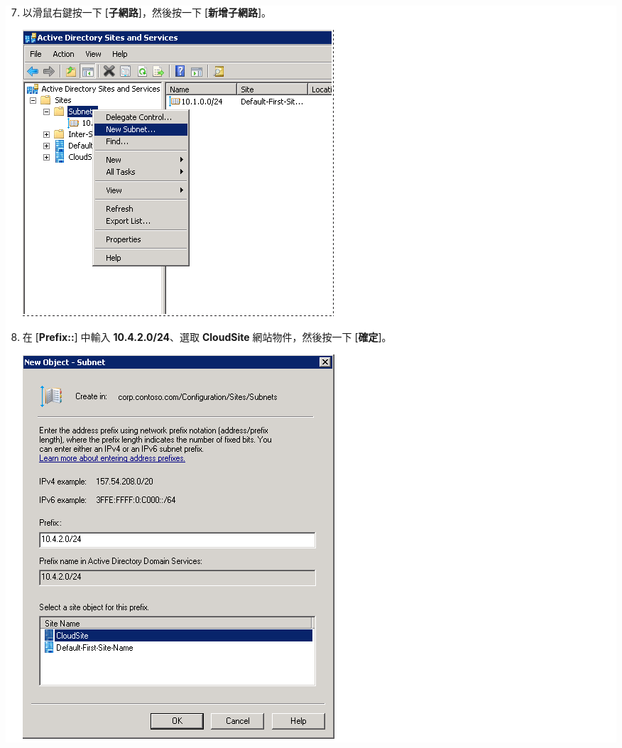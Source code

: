 7. 以滑鼠右鍵按一下 [**子網路**]，然後按一下 [**新增子網路**]。

	![CreateSubnetsandSites6](./media/virtual-networks-install-replica-active-directory-domain-controller/CreateSubnetsandSites6.png)

8. 在 [**Prefix::**] 中輸入 **10.4.2.0/24**、選取 **CloudSite** 網站物件，然後按一下 [**確定**]。

	![CreateSubnetsandSites7](./media/virtual-networks-install-replica-active-directory-domain-controller/CreateSubnetsandSites7.png)
